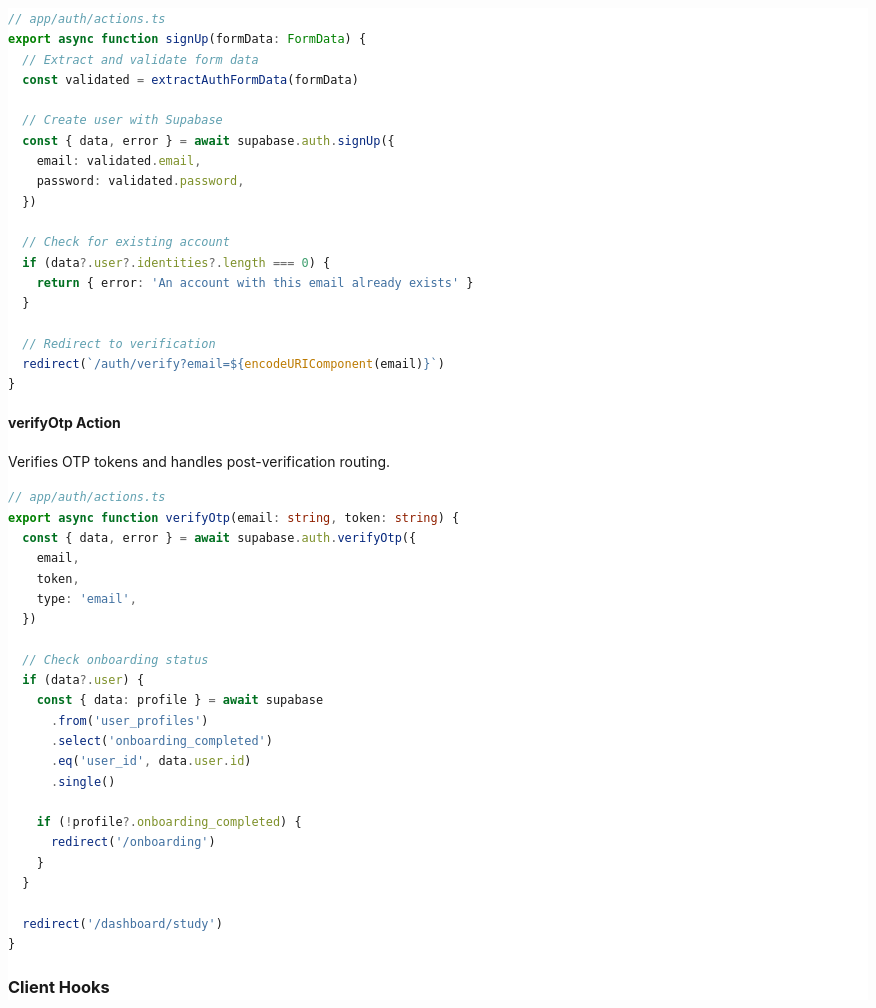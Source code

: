 ```typescript
// app/auth/actions.ts
export async function signUp(formData: FormData) {
  // Extract and validate form data
  const validated = extractAuthFormData(formData)
  
  // Create user with Supabase
  const { data, error } = await supabase.auth.signUp({
    email: validated.email,
    password: validated.password,
  })
  
  // Check for existing account
  if (data?.user?.identities?.length === 0) {
    return { error: 'An account with this email already exists' }
  }
  
  // Redirect to verification
  redirect(`/auth/verify?email=${encodeURIComponent(email)}`)
}
```

#### verifyOtp Action
Verifies OTP tokens and handles post-verification routing.

```typescript
// app/auth/actions.ts
export async function verifyOtp(email: string, token: string) {
  const { data, error } = await supabase.auth.verifyOtp({
    email,
    token,
    type: 'email',
  })
  
  // Check onboarding status
  if (data?.user) {
    const { data: profile } = await supabase
      .from('user_profiles')
      .select('onboarding_completed')
      .eq('user_id', data.user.id)
      .single()
    
    if (!profile?.onboarding_completed) {
      redirect('/onboarding')
    }
  }
  
  redirect('/dashboard/study')
}
```

### Client Hooks
